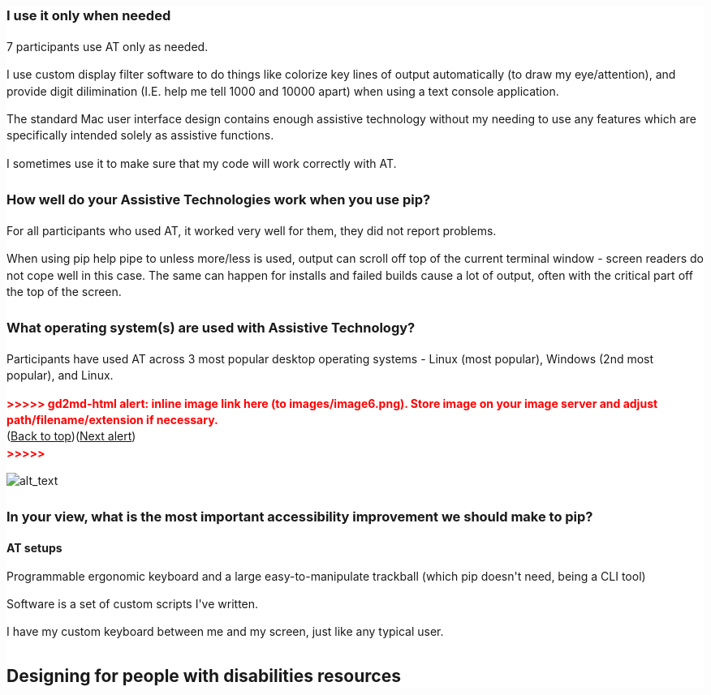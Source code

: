 
### I use it only when needed

7 participants use AT only as needed.

I use custom display filter software to do things like colorize key lines of output automatically (to draw my eye/attention), and provide digit dilimination (I.E. help me tell 1000 and 10000 apart) when using a text console application.

The standard Mac user interface design contains enough assistive technology without my needing to use any features which are specifically intended solely as assistive functions.

I sometimes use it to make sure that my code will work correctly with AT.


### How well do your Assistive Technologies work when you use pip?

For all participants who used AT, it worked very well for them, they did not report problems.

When using pip help pipe to unless more/less is used, output can scroll off top of the current terminal window - screen readers do not cope well in this case. The same can happen for installs and failed builds cause a lot of output, often with the critical part off the top of the screen.


### What operating system(s) are used with Assistive Technology?

Participants have used AT across 3 most popular desktop operating systems - Linux (most popular), Windows (2nd most popular), and Linux.



<p id="gdcalert6" ><span style="color: red; font-weight: bold">>>>>>  gd2md-html alert: inline image link here (to images/image6.png). Store image on your image server and adjust path/filename/extension if necessary. </span><br>(<a href="#">Back to top</a>)(<a href="#gdcalert7">Next alert</a>)<br><span style="color: red; font-weight: bold">>>>>> </span></p>


![alt_text](images/image6.png "image_tooltip")



### In your view, what is the most important accessibility improvement we should make to pip?



**AT setups**

Programmable ergonomic keyboard and a large easy-to-manipulate trackball (which pip doesn't need, being a CLI tool)

Software is a set of custom scripts I've written.

I have my custom keyboard between me and my screen, just like any typical user.


## Designing for people with disabilities resources
